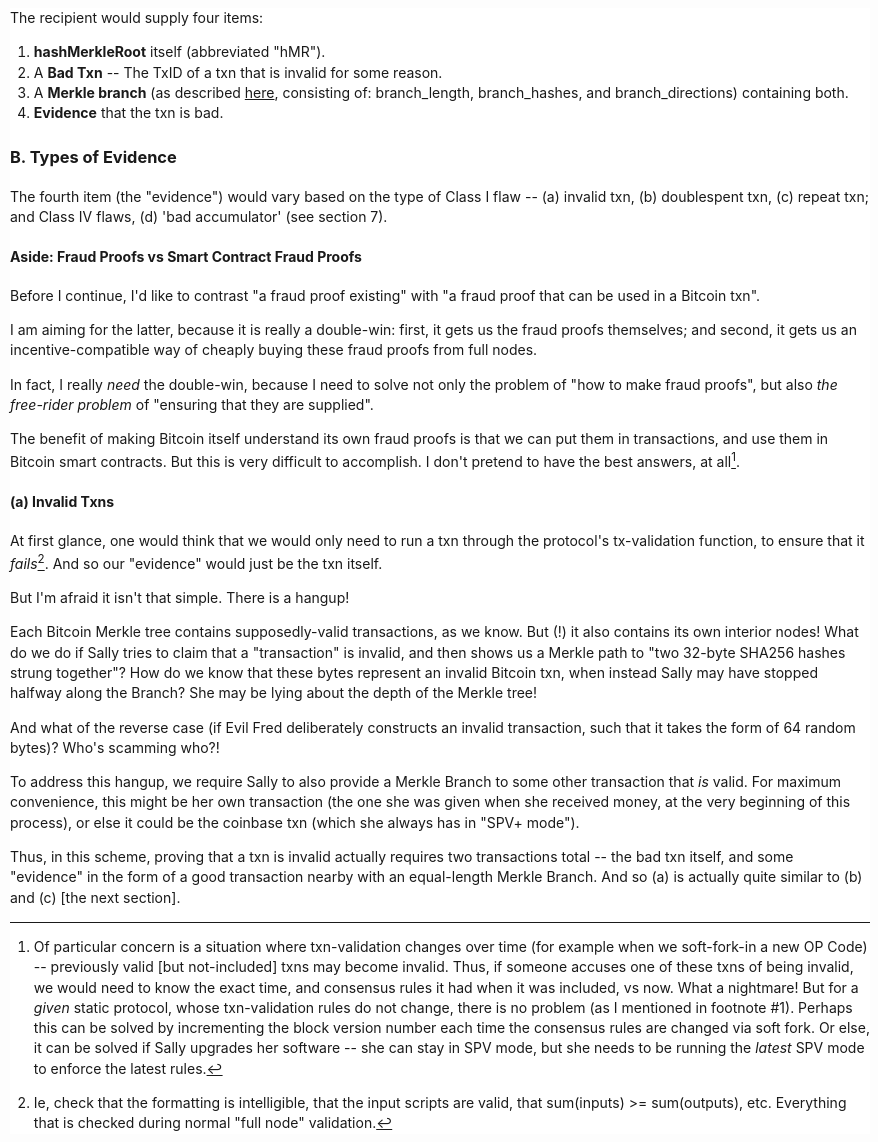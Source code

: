 The recipient would supply four items:

1. **hashMerkleRoot** itself (abbreviated "hMR"). 
2. A **Bad Txn** -- The TxID of a txn that is invalid for some reason.
3. A **Merkle branch** (as described [here](https://en.bitcoin.it/wiki/Merged_mining_specification#Merkle_Branch), consisting of: branch_length, branch_hashes, and branch_directions) containing both.
4. **Evidence** that the txn is bad.


[^8]: Recall that, at this point in the validation process, Sally already has the entire header, and knows that it meets the difficulty requirement. She only needs to evaluate the hashMerkleRoot.


### B. Types of Evidence

The fourth item (the "evidence") would vary based on the type of Class I flaw -- (a) invalid txn, (b) doublespent txn, (c) repeat txn; and Class IV flaws, (d) 'bad accumulator' (see section 7).

#### Aside: Fraud Proofs vs Smart Contract Fraud Proofs

Before I continue, I'd like to contrast "a fraud proof existing" with "a fraud proof that can be used in a Bitcoin txn".

I am aiming for the latter, because it is really a double-win: first, it gets us the fraud proofs themselves; and second, it gets us an incentive-compatible way of cheaply buying these fraud proofs from full nodes.

In fact, I really *need* the double-win, because I need to solve not only the problem of "how to make fraud proofs", but also *the free-rider problem* of "ensuring that they are supplied".

The benefit of making Bitcoin itself understand its own fraud proofs is that we can put them in transactions, and use them in Bitcoin smart contracts. But this is very difficult to accomplish. I don't pretend to have the best answers, at all[^9].

[^9]: Of particular concern is a situation where txn-validation changes over time (for example when we soft-fork-in a new OP Code) -- previously valid [but not-included] txns may become invalid. Thus, if someone accuses one of these txns of being invalid, we would need to know the exact time, and consensus rules it had when it was included, vs now. What a nightmare! But for a *given* static protocol, whose txn-validation rules do not change, there is no problem (as I mentioned in footnote #1). Perhaps this can be solved by incrementing the block version number each time the consensus rules are changed via soft fork. Or else, it can be solved if Sally upgrades her software -- she can stay in SPV mode, but she needs to be running the *latest* SPV mode to enforce the latest rules.


#### (a) Invalid Txns

At first glance, one would think that we would only need to run a txn through the protocol's tx-validation function, to ensure that it *fails*[^10]. And so our "evidence" would just be the txn itself.

[^10]: Ie, check that the formatting is intelligible, that the input scripts are valid, that sum(inputs) >= sum(outputs), etc. Everything that is checked during normal "full node" validation.

But I'm afraid it isn't that simple. There is a hangup!

Each Bitcoin Merkle tree contains supposedly-valid transactions, as we know. But (!) it also contains its own interior nodes! What do we do if Sally tries to claim that a "transaction" is invalid, and then shows us a Merkle path to "two 32-byte SHA256 hashes strung together"? How do we know that these bytes represent an invalid Bitcoin txn, when instead Sally may have stopped halfway along the Branch? She may be lying about the depth of the Merkle tree!

And what of the reverse case (if Evil Fred deliberately constructs an invalid transaction, such that it takes the form of 64 random bytes)? Who's scamming who?!

To address this hangup, we require Sally to also provide a Merkle Branch to some other transaction that *is* valid. For maximum convenience, this might be her own transaction (the one she was given when she received money, at the very beginning of this process), or else it could be the coinbase txn (which she always has in "SPV+ mode").

Thus, in this scheme, proving that a txn is invalid actually requires two transactions total -- the bad txn itself, and some "evidence" in the form of a good transaction nearby with an equal-length Merkle Branch. And so (a) is actually quite similar to (b) and (c) [the next section].


[^1]: The "Full" vs "SPV" distinction is actually not as sharp as might casually be believed. For starters, when a "full node" is downloading the next block, it *is* itself in SPV mode, with respect to that next block. And consider the case where 51% hashrate secretly runs a new piece of software (and, correspondingly, runs a new-but-compatible protocol) -- one with a mandatory extension block. Then, despite intending to be a "full node", you have been forced to become partially-full, and partially-SPV. If the miners later change the protocol back, removing the ext-block requirement, then you will return to being 100% full. But you will not be aware of having transitioned in either direction, and in fact you have no way of knowing. So, these terms only make sense if the protocol is fixed, so that is what I assume in this essay. In reality, however, the protocol can and does change; and miners are always allowed to run secret, customized software.
[^2]: Well, each block that she wishes to "fully validate" by this SPV method.
[^3]: For blockchains which are *themselves* sidechains, the inter-chain transfers also become Class I flaws. To be alerted to fraud, the sidechain SPV node would get two txns, the sidechain deposit and the mainchain txn that originated it. Then the 'Sidechain Sally' must check both blockchains (main and side) for Flaws.
[^4]: The total per-block byte-cost is: "header + first_txn + last_txn + 2\*(32\*log_2(n))", where "log_2(n)" is "ceiling of the log_base_two of the number of txns in the block". Thus we have "80 + 1000 + 280 + 2\*(32\*log_2(5000))" in our example, or "80 + 1280 + 832", or 2192. Notice that we do not need the bitmask for the coinbase, because we already know its exact structure ("always left"), but we might use it for 'last txn' (because it alternates between "right" and "self"). (This would be smaller than, say, encoding "self" as a branch-hash consisting entirely of zeros, as I have estimated it here.)
[^5]: In practice, Sally and Fred might do one random number at at time. If so, their worst-case-scenario script size will be smaller, but they will need to do more audits.
[^6]: This is a simplification for the story. In reality Sally would not reveal the integers, she would instead reveal the randomness she used to compute the commitment (ie "open" [on Wikipedia](https://en.wikipedia.org/wiki/Commitment_scheme#Defining_the_security)).
[^7]: Each pairwise exchange can be quite customizable, and probably *will* be [customized to \[for example\] improve privacy](http://cs-people.bu.edu/heilman/tumblebit/). But for my simple explanation, "shared H" is simple enough.
[^11]: A four byte unsigned integer can count to 4.29 billion. So that enough to uniquely describe one point along a vector, as long as the blocksize does not exceed 4.29 GB. And, even if it does, we can probably use the modulus (ie, allow it to overflow), because it should be readily apparent, from the size of the Merkle tree, whether the block is <4.29 GB, <8.58, etc. As I explain later, the data does not actually need to be broadcast over the network at all, or stored. It is just about reaching the correct hashMerkleRoot
 [^12]: The intermediate nodes take on the role of intermediaries such as "insurance originators" or "reinsurance agents" -- the first group sells insurance to end-customers, while planning to immediate sell the contract to a 'real' insurance agency; the second group sells insurance to 'real' insurance agencies, thus taking contracts (and risk) off of their hands. --- ---  For Invalidity Insurance, one can think of the "evidence" txn that completes the script as just a larger and more complicated version of "R" [recall that R is a random number chosen by the buyer, who also calculates h(R)=H and builds a "circuit" of payments based on the same H]. The "evidence", once revealed somewhere, will trigger all of the insurance payments in a given circuit -- in fact, it will trigger all of the payments for *all* circuits everywhere [for a given invalid block header, of course]. --- --- For Fullness Audits, the "originators" would bear more risk, and could possibly extract a higher return as a result. This is because the originators ["Sally1"] would first need to Audit a real full node ["Fred"], until they are convinced that the full node really is full (in other words, Sally1 audits Fred until she is convinced that he is an Honest Fred). Sally1 can then safely sell Audits to, for example, Sally2. Sally1 won't be able to complete the audit by herself, because Sally2 will ask for random txns that, by definition, neither of them will have. But Sally1 should be able to get these txns from Fred with a new audit. --- ---  None of these techniques make any sense at current levels of blockchain scale. But, theoretically, if blocks become absurdly difficult to validate (perhaps because they were terabytes in size), these levels of specialization would start to become efficient. They would also tend to become more efficient as channel openings/closings become more expensive -- this is clear from the 'Sally2' example above, where several headaches would be avoided if Sally2 just opened a channel with Fred directly.
[^13]: Indiana can sell Class II flaws this way, just as easily as Class I flaws. He will merely offer to buy Fullness Audits at above-market rates. All of the reinsurers will flock to him, and he will collect damages from all of them. They, in turn, will immediately try to pull the same scam on anyone who hasn't fallen for it already. So the critical information [that a specific parts of this block is missing] will still spread rapidly.
[^14]: Notice that, by using smart contracts and free market trade, we have achieved some specialization of labor and the associated welfare gains.